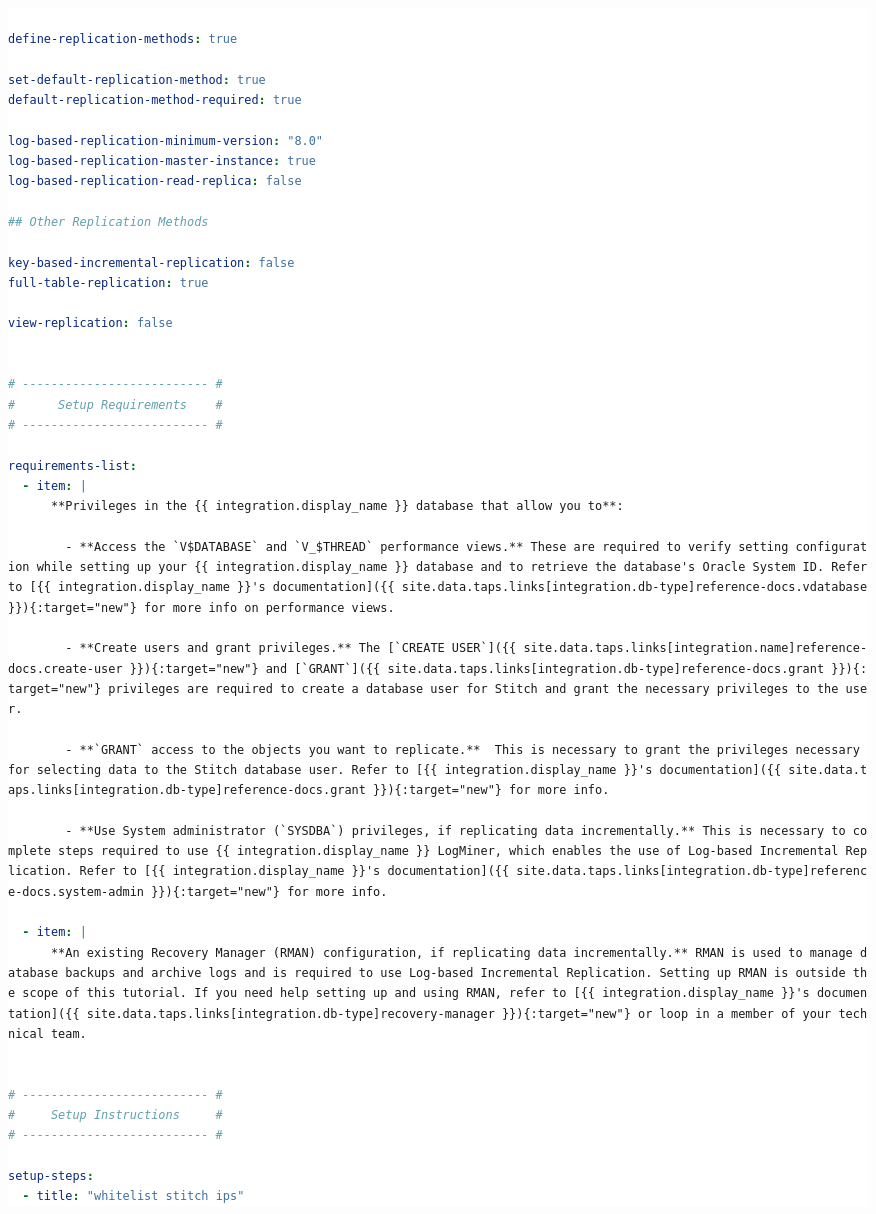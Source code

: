 ```yaml

define-replication-methods: true

set-default-replication-method: true
default-replication-method-required: true

log-based-replication-minimum-version: "8.0"
log-based-replication-master-instance: true
log-based-replication-read-replica: false

## Other Replication Methods

key-based-incremental-replication: false
full-table-replication: true

view-replication: false


# -------------------------- #
#      Setup Requirements    #
# -------------------------- #

requirements-list:
  - item: |
      **Privileges in the {{ integration.display_name }} database that allow you to**:

        - **Access the `V$DATABASE` and `V_$THREAD` performance views.** These are required to verify setting configuration while setting up your {{ integration.display_name }} database and to retrieve the database's Oracle System ID. Refer to [{{ integration.display_name }}'s documentation]({{ site.data.taps.links[integration.db-type]reference-docs.vdatabase }}){:target="new"} for more info on performance views.
        
        - **Create users and grant privileges.** The [`CREATE USER`]({{ site.data.taps.links[integration.name]reference-docs.create-user }}){:target="new"} and [`GRANT`]({{ site.data.taps.links[integration.db-type]reference-docs.grant }}){:target="new"} privileges are required to create a database user for Stitch and grant the necessary privileges to the user.

        - **`GRANT` access to the objects you want to replicate.**  This is necessary to grant the privileges necessary for selecting data to the Stitch database user. Refer to [{{ integration.display_name }}'s documentation]({{ site.data.taps.links[integration.db-type]reference-docs.grant }}){:target="new"} for more info.

        - **Use System administrator (`SYSDBA`) privileges, if replicating data incrementally.** This is necessary to complete steps required to use {{ integration.display_name }} LogMiner, which enables the use of Log-based Incremental Replication. Refer to [{{ integration.display_name }}'s documentation]({{ site.data.taps.links[integration.db-type]reference-docs.system-admin }}){:target="new"} for more info.
      
  - item: |
      **An existing Recovery Manager (RMAN) configuration, if replicating data incrementally.** RMAN is used to manage database backups and archive logs and is required to use Log-based Incremental Replication. Setting up RMAN is outside the scope of this tutorial. If you need help setting up and using RMAN, refer to [{{ integration.display_name }}'s documentation]({{ site.data.taps.links[integration.db-type]recovery-manager }}){:target="new"} or loop in a member of your technical team.


# -------------------------- #
#     Setup Instructions     #
# -------------------------- #

setup-steps:
  - title: "whitelist stitch ips"

```